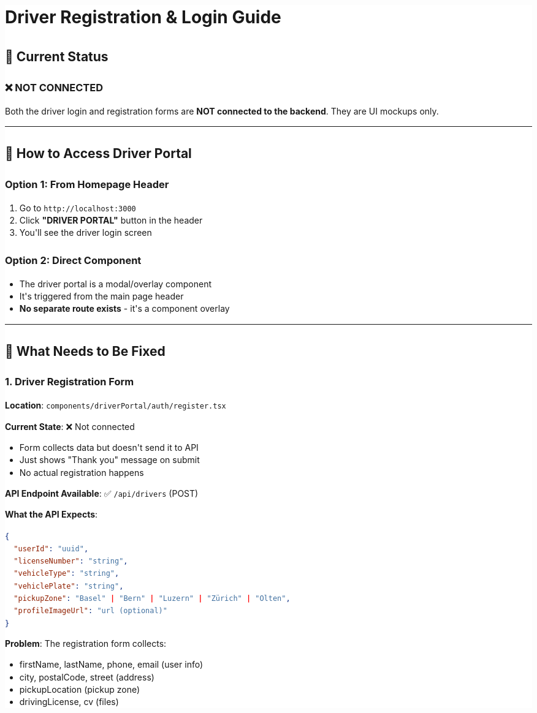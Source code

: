 # Driver Registration & Login Guide

## 🚨 Current Status

### ❌ NOT CONNECTED
Both the driver login and registration forms are **NOT connected to the backend**. They are UI mockups only.

---

## 📍 How to Access Driver Portal

### Option 1: From Homepage Header
1. Go to `http://localhost:3000`
2. Click **"DRIVER PORTAL"** button in the header
3. You'll see the driver login screen

### Option 2: Direct Component
- The driver portal is a modal/overlay component
- It's triggered from the main page header
- **No separate route exists** - it's a component overlay

---

## 🔧 What Needs to Be Fixed

### 1. Driver Registration Form
**Location**: `components/driverPortal/auth/register.tsx`

**Current State**: ❌ Not connected
- Form collects data but doesn't send it to API
- Just shows "Thank you" message on submit
- No actual registration happens

**API Endpoint Available**: ✅ `/api/drivers` (POST)

**What the API Expects**:
```json
{
  "userId": "uuid",
  "licenseNumber": "string",
  "vehicleType": "string",
  "vehiclePlate": "string",
  "pickupZone": "Basel" | "Bern" | "Luzern" | "Zürich" | "Olten",
  "profileImageUrl": "url (optional)"
}
```

**Problem**: The registration form collects:
- firstName, lastName, phone, email (user info)
- city, postalCode, street (address)
- pickupLocation (pickup zone)
- drivingLicense, cv (files)
